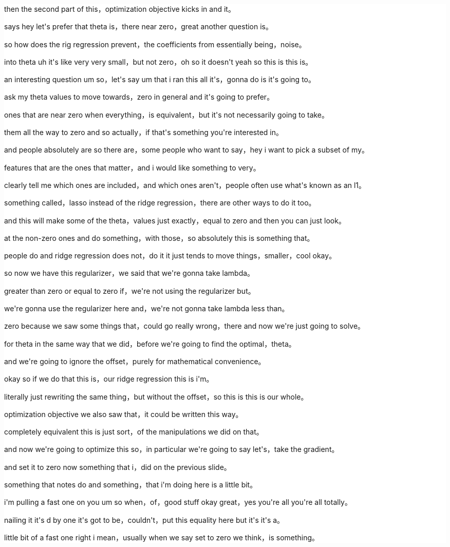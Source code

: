 then the second part of this，optimization objective kicks in and it。

says hey let's prefer that theta is，there near zero，great another question is。

so how does the rig regression prevent，the coefficients from essentially being，noise。

into theta uh it's like very very small，but not zero，oh so it doesn't yeah so this is this is。

an interesting question um so，let's say um that i ran this all it's，gonna do is it's going to。

ask my theta values to move towards，zero in general and it's going to prefer。

ones that are near zero when everything，is equivalent，but it's not necessarily going to take。

them all the way to zero and so actually，if that's something you're interested in。

and people absolutely are so there are，some people who want to say，hey i want to pick a subset of my。

features that are the ones that matter，and i would like something to very。

clearly tell me which ones are included，and which ones aren't，people often use what's known as an l1。

something called，lasso instead of the ridge regression，there are other ways to do it too。

and this will make some of the theta，values just exactly，equal to zero and then you can just look。

at the non-zero ones and do something，with those，so absolutely this is something that。

people do and ridge regression does not，do it it just tends to move things，smaller，cool okay。

so now we have this regularizer，we said that we're gonna take lambda。

greater than zero or equal to zero if，we're not using the regularizer but。

we're gonna use the regularizer here and，we're not gonna take lambda less than。

zero because we saw some things that，could go really wrong，there and now we're just going to solve。

for theta in the same way that we did，before we're going to find the optimal，theta。

and we're going to ignore the offset，purely for mathematical convenience。

okay so if we do that this is，our ridge regression this is i'm。

literally just rewriting the same thing，but without the offset，so this is this is our whole。

optimization objective we also saw that，it could be written this way。

completely equivalent this is just sort，of the manipulations we did on that。

and now we're going to optimize this so，in particular we're going to say let's，take the gradient。

and set it to zero now something that i，did on the previous slide。

something that notes do and something，that i'm doing here is a little bit。

i'm pulling a fast one on you um so when，of，good stuff okay great，yes you're all you're all totally。

nailing it it's d by one it's got to be，couldn't，put this equality here but it's it's a。

little bit of a fast one right i mean，usually when we say set to zero we think，is something。
